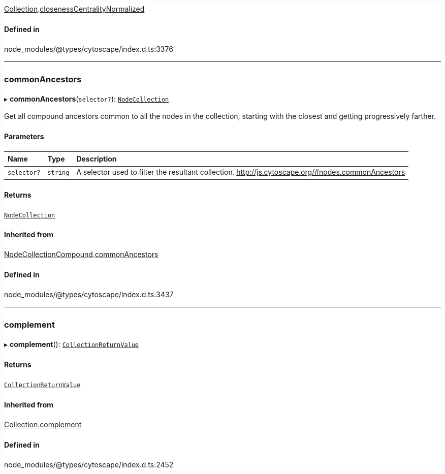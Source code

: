 [Collection](components_ClusterNodeContainer._internal_.Collection.md).[closenessCentralityNormalized](components_ClusterNodeContainer._internal_.Collection.md#closenesscentralitynormalized)

#### Defined in

node_modules/@types/cytoscape/index.d.ts:3376

___

### commonAncestors

▸ **commonAncestors**(`selector?`): [`NodeCollection`](components_ClusterNodeContainer._internal_.NodeCollection.md)

Get all compound ancestors common to all the nodes in the collection,
starting with the closest and getting progressively farther.

#### Parameters

| Name | Type | Description |
| :------ | :------ | :------ |
| `selector?` | `string` | A selector used to filter the resultant collection. http://js.cytoscape.org/#nodes.commonAncestors |

#### Returns

[`NodeCollection`](components_ClusterNodeContainer._internal_.NodeCollection.md)

#### Inherited from

[NodeCollectionCompound](components_ClusterNodeContainer._internal_.NodeCollectionCompound.md).[commonAncestors](components_ClusterNodeContainer._internal_.NodeCollectionCompound.md#commonancestors)

#### Defined in

node_modules/@types/cytoscape/index.d.ts:3437

___

### complement

▸ **complement**(): [`CollectionReturnValue`](../modules/components_ClusterNodeContainer._internal_.md#collectionreturnvalue)

#### Returns

[`CollectionReturnValue`](../modules/components_ClusterNodeContainer._internal_.md#collectionreturnvalue)

#### Inherited from

[Collection](components_ClusterNodeContainer._internal_.Collection.md).[complement](components_ClusterNodeContainer._internal_.Collection.md#complement)

#### Defined in

node_modules/@types/cytoscape/index.d.ts:2452
